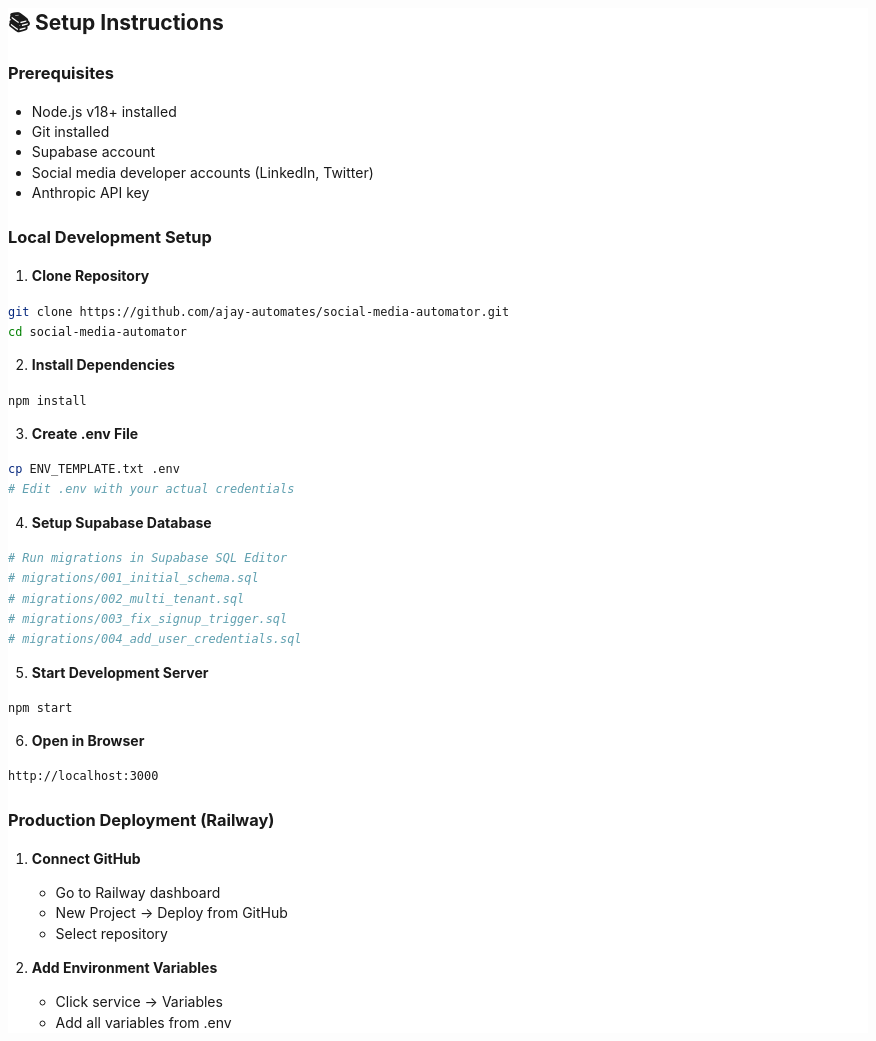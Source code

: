 ## 📚 Setup Instructions

### Prerequisites

- Node.js v18+ installed
- Git installed
- Supabase account
- Social media developer accounts (LinkedIn, Twitter)
- Anthropic API key

### Local Development Setup

1. **Clone Repository**
```bash
git clone https://github.com/ajay-automates/social-media-automator.git
cd social-media-automator
```

2. **Install Dependencies**
```bash
npm install
```

3. **Create .env File**
```bash
cp ENV_TEMPLATE.txt .env
# Edit .env with your actual credentials
```

4. **Setup Supabase Database**
```bash
# Run migrations in Supabase SQL Editor
# migrations/001_initial_schema.sql
# migrations/002_multi_tenant.sql
# migrations/003_fix_signup_trigger.sql
# migrations/004_add_user_credentials.sql
```

5. **Start Development Server**
```bash
npm start
```

6. **Open in Browser**
```
http://localhost:3000
```

### Production Deployment (Railway)

1. **Connect GitHub**
   - Go to Railway dashboard
   - New Project → Deploy from GitHub
   - Select repository

2. **Add Environment Variables**
   - Click service → Variables
   - Add all variables from .env

